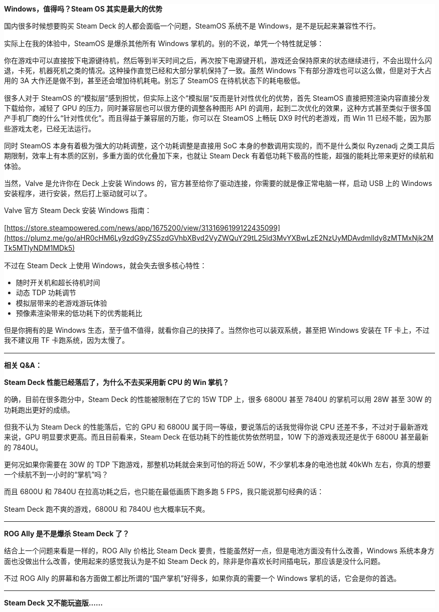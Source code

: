 
**Windows，值得吗？Steam OS 其实是最大的优势**

国内很多时候想要购买 Steam Deck 的人都会面临一个问题，SteamOS 系统不是 Windows，是不是玩起来兼容性不行。

实际上在我的体验中，SteamOS 是爆杀其他所有 Windows 掌机的。别的不说，单凭一个特性就足够：

你在游戏中可以直接按下电源键待机，然后等到半天时间之后，再次按下电源键开机，游戏还会保持原来的状态继续进行，不会出现什么闪退，卡死，机器死机之类的情况。这种操作直觉已经和大部分掌机保持了一致。虽然 Windows 下有部分游戏也可以这么做，但是对于大占用的 3A 大作还是做不到，甚至还会增加待机耗电。别忘了 SteamOS 在待机状态下的耗电极低。

很多人对于 SteamOS 的“模拟层“感到担忧，但实际上这个“模拟层“反而是针对性优化的优势，首先 SteamOS 直接把预渲染内容直接分发下载给你，减轻了 GPU 的压力，同时兼容层也可以很方便的调整各种图形 API 的调用，起到二次优化的效果，这种方式甚至类似于很多国产手机厂商的什么“针对性优化”。而且得益于兼容层的万能，你可以在 SteamOS 上畅玩 DX9 时代的老游戏，而 Win 11 已经不能，因为那些游戏太老，已经无法运行。

同时 SteamOS 本身有着极为强大的功耗调整，这个功耗调整是直接用 SoC 本身的参数调用实现的，而不是什么类似 Ryzenadj 之类工具后期限制，效率上有本质的区别，多重方面的优化叠加下来，也就让 Steam Deck 有着低功耗下极高的性能，超强的能耗比带来更好的续航和体验。

当然，Valve 是允许你在 Deck 上安装 Windows 的，官方甚至给你了驱动连接，你需要的就是像正常电脑一样，启动 USB 上的 Windows 安装程序，进行安装，然后打上驱动就可以了。

Valve 官方 Steam Deck 安装 Windows 指南：

[https://store.steampowered.com/news/app/1675200/view/3131696199122435099](https://plumz.me/go/aHR0cHM6Ly9zdG9yZS5zdGVhbXBvd2VyZWQuY29tL25ld3MvYXBwLzE2NzUyMDAvdmlldy8zMTMxNjk2MTk5MTIyNDM1MDk5)

不过在 Steam Deck 上使用 Windows，就会失去很多核心特性：

- 随时开关机和超长待机时间
- 动态 TDP 功耗调节
- 模拟层带来的老游戏游玩体验
- 预像素渲染带来的低功耗下的优秀能耗比

但是你拥有的是 Windows 生态，至于值不值得，就看你自己的抉择了。当然你也可以装双系统，甚至把 Windows 安装在 TF 卡上，不过我不建议用 TF 卡跑系统，因为太慢了。

---

**相关 Q&A：**

**Steam Deck 性能已经落后了，为什么不去买采用新 CPU 的 Win 掌机？**

的确，目前在很多跑分中，Steam Deck 的性能被限制在了它的 15W TDP 上，很多 6800U 甚至 7840U 的掌机可以用 28W 甚至 30W 的功耗跑出更好的成绩。

但我不认为 Steam Deck 的性能落后，它的 GPU 和 6800U 属于同一等级，要说落后的话我觉得你说 CPU 还差不多，不过对于最新游戏来说，GPU 明显要求更高。而且目前看来，Steam Deck 在低功耗下的性能优势依然明显，10W 下的游戏表现还是优于 6800U 甚至最新的 7840U。

更何况如果你需要在 30W 的 TDP 下跑游戏，那整机功耗就会来到可怕的将近 50W，不少掌机本身的电池也就 40kWh 左右，你真的想要一个续航不到一小时的“掌机”吗？

而且 6800U 和 7840U 在拉高功耗之后，也只能在最低画质下跑多跑 5 FPS，我只能说那句经典的话：

Steam Deck 跑不爽的游戏，6800U 和 7840U 也大概率玩不爽。

---

**ROG Ally 是不是爆杀 Steam Deck 了？**

结合上一个问题来看是一样的，ROG Ally 价格比 Steam Deck 要贵，性能虽然好一点，但是电池方面没有什么改善，Windows 系统本身方面也没做出什么改善，使用起来的感觉我认为是不如 Steam Deck 的，除非是你喜欢长时间插电玩，那应该是没什么问题。

不过 ROG Ally 的屏幕和各方面做工都比所谓的“国产掌机”好得多，如果你真的需要一个 Windows 掌机的话，它会是你的首选。

---

**Steam Deck 又不能玩盗版……**
